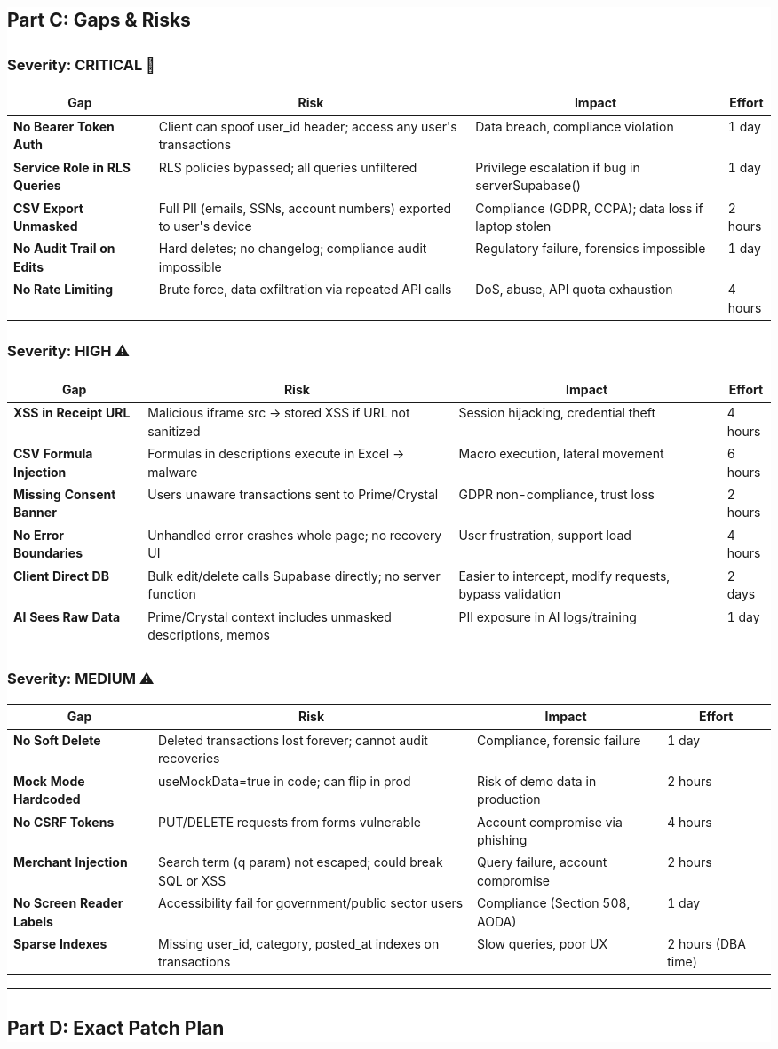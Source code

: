 
## Part C: Gaps & Risks

### Severity: CRITICAL 🚨

| Gap | Risk | Impact | Effort |
|-----|------|--------|--------|
| **No Bearer Token Auth** | Client can spoof user_id header; access any user's transactions | Data breach, compliance violation | 1 day |
| **Service Role in RLS Queries** | RLS policies bypassed; all queries unfiltered | Privilege escalation if bug in serverSupabase() | 1 day |
| **CSV Export Unmasked** | Full PII (emails, SSNs, account numbers) exported to user's device | Compliance (GDPR, CCPA); data loss if laptop stolen | 2 hours |
| **No Audit Trail on Edits** | Hard deletes; no changelog; compliance audit impossible | Regulatory failure, forensics impossible | 1 day |
| **No Rate Limiting** | Brute force, data exfiltration via repeated API calls | DoS, abuse, API quota exhaustion | 4 hours |

### Severity: HIGH ⚠️

| Gap | Risk | Impact | Effort |
|-----|------|--------|--------|
| **XSS in Receipt URL** | Malicious iframe src → stored XSS if URL not sanitized | Session hijacking, credential theft | 4 hours |
| **CSV Formula Injection** | Formulas in descriptions execute in Excel → malware | Macro execution, lateral movement | 6 hours |
| **Missing Consent Banner** | Users unaware transactions sent to Prime/Crystal | GDPR non-compliance, trust loss | 2 hours |
| **No Error Boundaries** | Unhandled error crashes whole page; no recovery UI | User frustration, support load | 4 hours |
| **Client Direct DB** | Bulk edit/delete calls Supabase directly; no server function | Easier to intercept, modify requests, bypass validation | 2 days |
| **AI Sees Raw Data** | Prime/Crystal context includes unmasked descriptions, memos | PII exposure in AI logs/training | 1 day |

### Severity: MEDIUM ⚠️

| Gap | Risk | Impact | Effort |
|-----|------|--------|--------|
| **No Soft Delete** | Deleted transactions lost forever; cannot audit recoveries | Compliance, forensic failure | 1 day |
| **Mock Mode Hardcoded** | useMockData=true in code; can flip in prod | Risk of demo data in production | 2 hours |
| **No CSRF Tokens** | PUT/DELETE requests from forms vulnerable | Account compromise via phishing | 4 hours |
| **Merchant Injection** | Search term (q param) not escaped; could break SQL or XSS | Query failure, account compromise | 2 hours |
| **No Screen Reader Labels** | Accessibility fail for government/public sector users | Compliance (Section 508, AODA) | 1 day |
| **Sparse Indexes** | Missing user_id, category, posted_at indexes on transactions | Slow queries, poor UX | 2 hours (DBA time) |

---

## Part D: Exact Patch Plan
